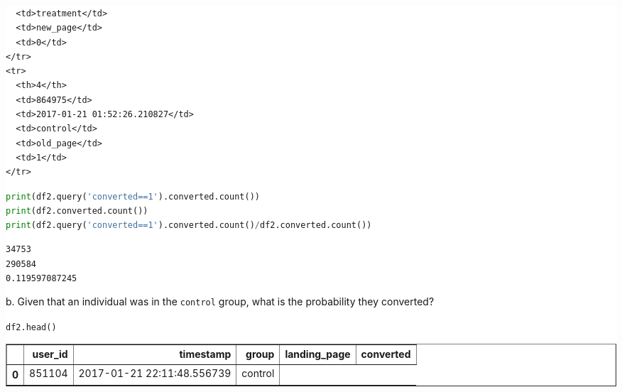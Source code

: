       <td>treatment</td>
      <td>new_page</td>
      <td>0</td>
    </tr>
    <tr>
      <th>4</th>
      <td>864975</td>
      <td>2017-01-21 01:52:26.210827</td>
      <td>control</td>
      <td>old_page</td>
      <td>1</td>
    </tr>
  </tbody>
</table>
</div>




```python
print(df2.query('converted==1').converted.count())
print(df2.converted.count())
print(df2.query('converted==1').converted.count()/df2.converted.count())
```

    34753
    290584
    0.119597087245
    

b. Given that an individual was in the `control` group, what is the probability they converted?


```python
df2.head()
```




<div>
<style>
    .dataframe thead tr:only-child th {
        text-align: right;
    }

    .dataframe thead th {
        text-align: left;
    }

    .dataframe tbody tr th {
        vertical-align: top;
    }
</style>
<table border="1" class="dataframe">
  <thead>
    <tr style="text-align: right;">
      <th></th>
      <th>user_id</th>
      <th>timestamp</th>
      <th>group</th>
      <th>landing_page</th>
      <th>converted</th>
    </tr>
  </thead>
  <tbody>
    <tr>
      <th>0</th>
      <td>851104</td>
      <td>2017-01-21 22:11:48.556739</td>
      <td>control</td>